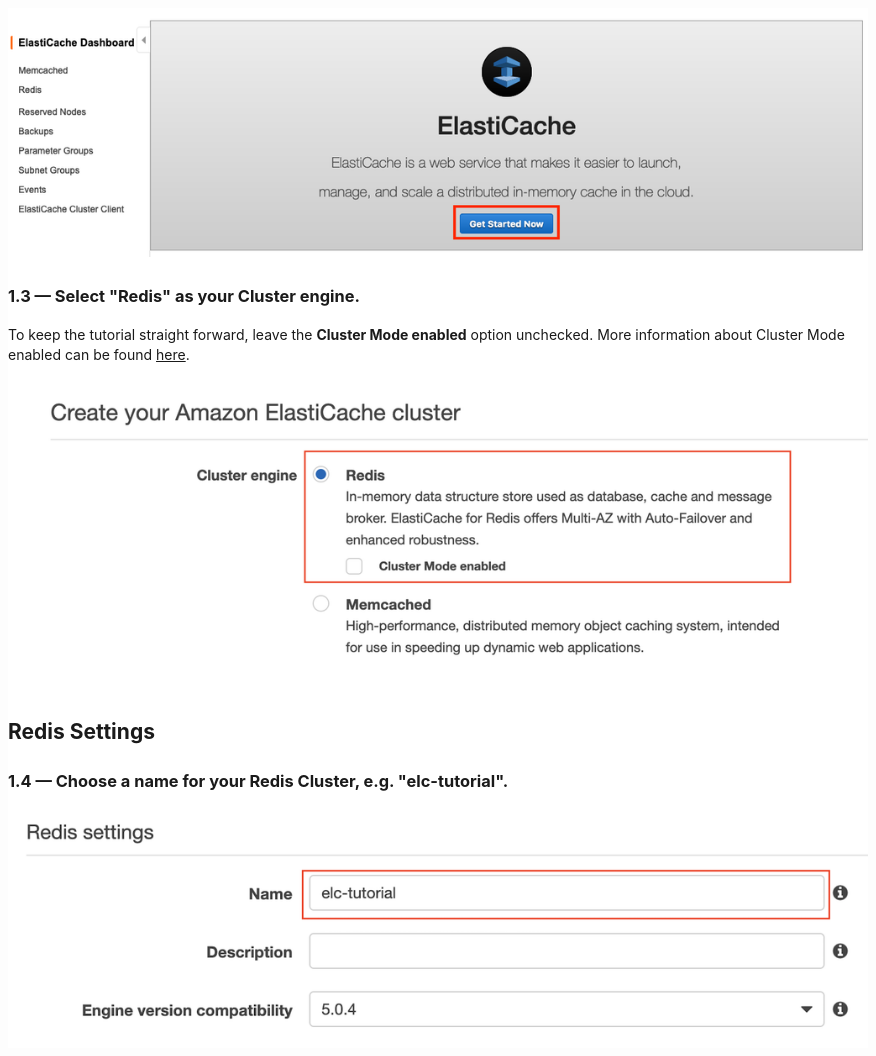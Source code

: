 <kbd>![image alt text](images/elasticache_image_2.png)</kbd>

### 1.3 — Select "Redis" as your Cluster engine.

To keep the tutorial straight forward, leave the **Cluster Mode enabled** option unchecked. More information about Cluster Mode enabled can be found [here](https://docs.aws.amazon.com/AmazonElastiCache/latest/red-ug/Replication.Redis-RedisCluster.html).

<kbd>![image alt text](images/elasticache_image_3.png)</kbd>

## Redis Settings

### 1.4 — Choose a name for your Redis Cluster, e.g. "elc-tutorial".

<kbd>![image alt text](images/elasticache_image_4.png)</kbd>
